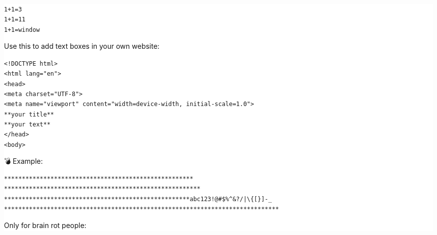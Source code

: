     1+1=3
    1+1=11
    1+1=window

</body>
</html>
<!DOCTYPE html>
<html lang="en">
<head>
    <meta charset="UTF-8">
    <meta name="viewport" content="width=device-width, initial-scale=1.0">
    Use this to add text boxes in your own website:
    

    <!DOCTYPE html>
    <html lang="en">
    <head>
    <meta charset="UTF-8">
    <meta name="viewport" content="width=device-width, initial-scale=1.0">
    **your title**
    **your text**
    </head>
    <body>
    

    




</body>
</html>
<!DOCTYPE html>
<html lang="en">
<head> 💣
    <meta charset="UTF-8">
    <meta name="viewport" content="width=device-width, initial-scale=1.0">
    Example:
</head>
<body>

    *****************************************************
    *******************************************************
    ****************************************************abc123!@#$%^&?/|\{[}]-_
    *****************************************************************************

</body>
</html>
<!DOCTYPE html>
<html lang="en">
<head>
    <meta charset="UTF-8">
    <meta name="viewport" content="width=device-width, initial-scale=1.0">
    Only for brain rot people:
</head>
<body>
                        